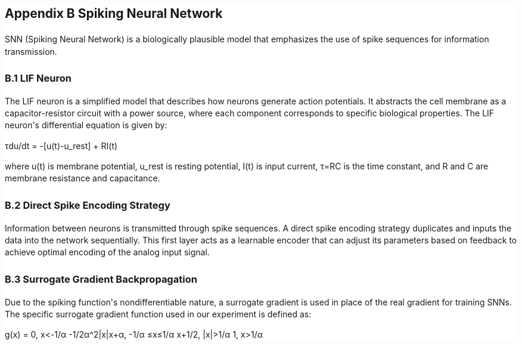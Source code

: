 ## Appendix B Spiking Neural Network

SNN (Spiking Neural Network) is a biologically plausible model that emphasizes the use of spike sequences for information transmission.

### B.1 LIF Neuron

The LIF neuron is a simplified model that describes how neurons generate action potentials. It abstracts the cell membrane as a capacitor-resistor circuit with a power source, where each component corresponds to specific biological properties. The LIF neuron's differential equation is given by:

τdu/dt = -[u(t)-u_rest] + RI(t) 

where u(t) is membrane potential, u_rest is resting potential, I(t) is input current, τ=RC is the time constant, and R and C are membrane resistance and capacitance.

### B.2 Direct Spike Encoding Strategy

Information between neurons is transmitted through spike sequences. A direct spike encoding strategy duplicates and inputs the data into the network sequentially. This first layer acts as a learnable encoder that can adjust its parameters based on feedback to achieve optimal encoding of the analog input signal.

### B.3 Surrogate Gradient Backpropagation

Due to the spiking function's nondifferentiable nature, a surrogate gradient is used in place of the real gradient for training SNNs. The specific surrogate gradient function used in our experiment is defined as:

g(x) = 0, x<-1/α
-1/2α^2|x|x+α, -1/α ≤x≤1/α
x+1/2, |x|>1/α
1, x>1/α


